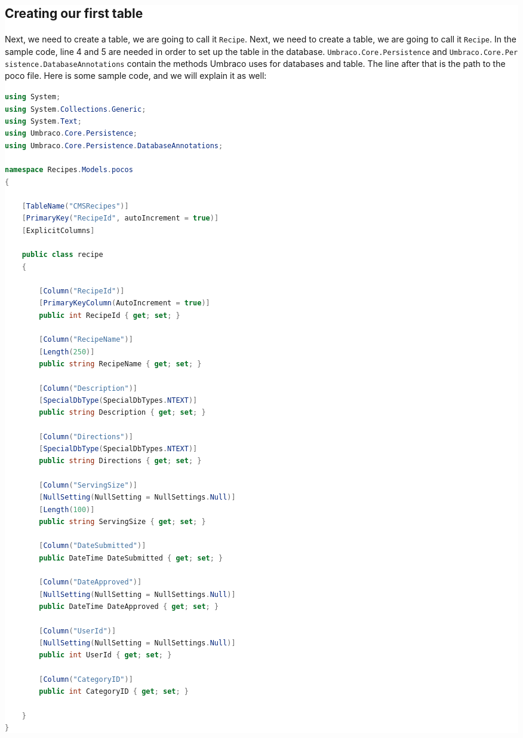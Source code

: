 ## Creating our first table

Next, we need to create a table, we are going to call it `Recipe`. Next, we need to create a table, we are going to call it `Recipe`. In the sample code, line 4 and 5 are needed in order to set up the table in the database. `Umbraco.Core.Persistence` and  `Umbraco.Core.Persistence.DatabaseAnnotations` contain the methods Umbraco uses for databases and table. The line after that is the path to the poco file. Here is some sample code, and we will explain it as well:

```csharp
using System;
using System.Collections.Generic;
using System.Text;
using Umbraco.Core.Persistence;
using Umbraco.Core.Persistence.DatabaseAnnotations;

namespace Recipes.Models.pocos
{

    [TableName("CMSRecipes")]
    [PrimaryKey("RecipeId", autoIncrement = true)]
    [ExplicitColumns]

    public class recipe
    {
    
        [Column("RecipeId")]
        [PrimaryKeyColumn(AutoIncrement = true)]
        public int RecipeId { get; set; }
     
        [Column("RecipeName")]
        [Length(250)]
        public string RecipeName { get; set; }

        [Column("Description")]
        [SpecialDbType(SpecialDbTypes.NTEXT)]
        public string Description { get; set; }

        [Column("Directions")]
        [SpecialDbType(SpecialDbTypes.NTEXT)]
        public string Directions { get; set; }

        [Column("ServingSize")]
        [NullSetting(NullSetting = NullSettings.Null)]
        [Length(100)]
        public string ServingSize { get; set; }

        [Column("DateSubmitted")]
        public DateTime DateSubmitted { get; set; }

        [Column("DateApproved")]
        [NullSetting(NullSetting = NullSettings.Null)]
        public DateTime DateApproved { get; set; }

        [Column("UserId")]
        [NullSetting(NullSetting = NullSettings.Null)]
        public int UserId { get; set; }
       
        [Column("CategoryID")]
        public int CategoryID { get; set; }
        
    }
}
```
